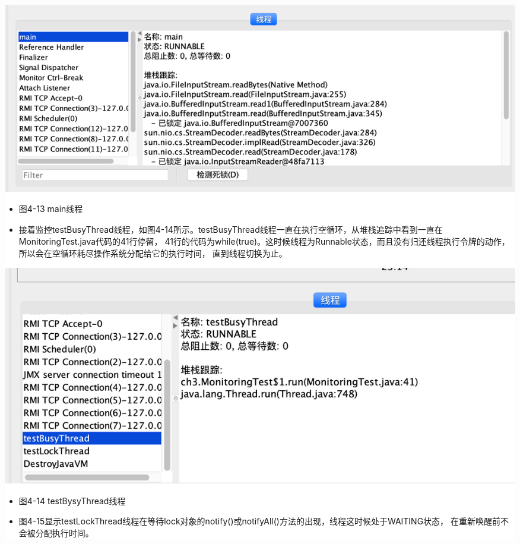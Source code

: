 ![main线程](./pictures/main线程.png)
- 图4-13 main线程

- 接着监控testBusyThread线程，如图4-14所示。testBusyThread线程一直在执行空循环，从堆栈追踪中看到一直在MonitoringTest.java代码的41行停留，
41行的代码为while(true)。这时候线程为Runnable状态，而且没有归还线程执行令牌的动作，所以会在空循环耗尽操作系统分配给它的执行时间，
直到线程切换为止。

![testBysyThread线程](./pictures/testBysyThread线程.png)
- 图4-14 testBysyThread线程

- 图4-15显示testLockThread线程在等待lock对象的notify()或notifyAll()方法的出现，线程这时候处于WAITING状态，
在重新唤醒前不会被分配执行时间。
